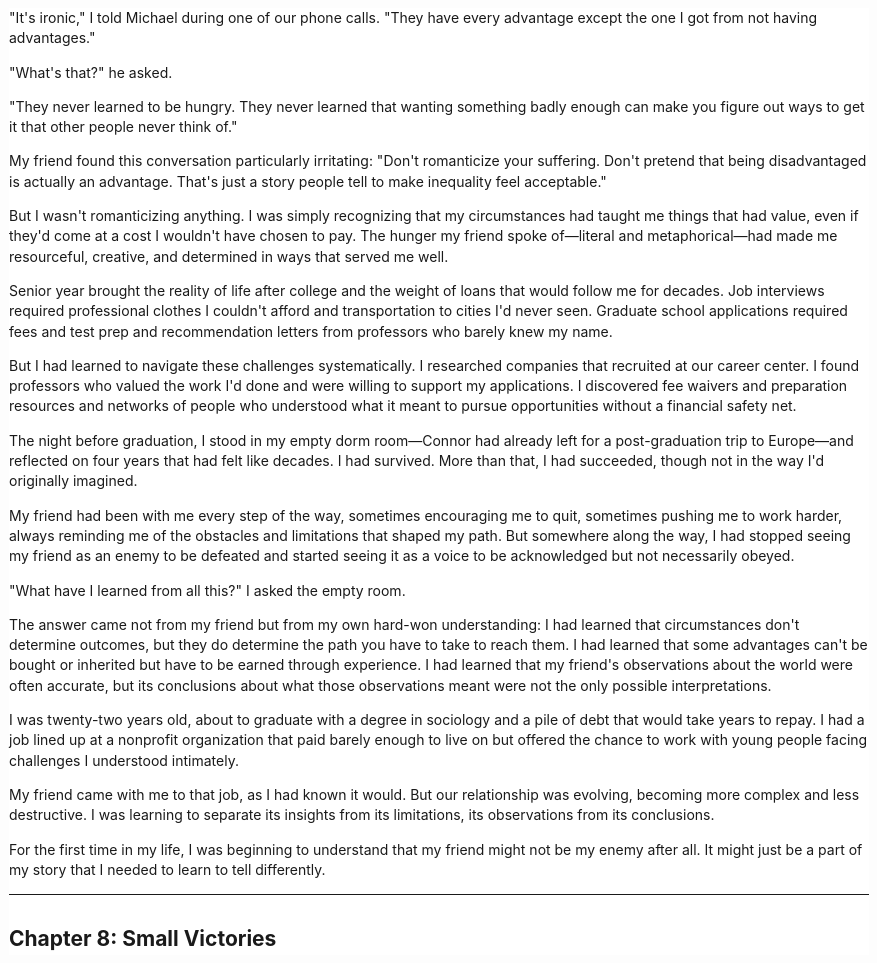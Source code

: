 "It's ironic," I told Michael during one of our phone calls. "They have every advantage except the one I got from not having advantages."

"What's that?" he asked.

"They never learned to be hungry. They never learned that wanting something badly enough can make you figure out ways to get it that other people never think of."

My friend found this conversation particularly irritating: "Don't romanticize your suffering. Don't pretend that being disadvantaged is actually an advantage. That's just a story people tell to make inequality feel acceptable."

But I wasn't romanticizing anything. I was simply recognizing that my circumstances had taught me things that had value, even if they'd come at a cost I wouldn't have chosen to pay. The hunger my friend spoke of—literal and metaphorical—had made me resourceful, creative, and determined in ways that served me well.

Senior year brought the reality of life after college and the weight of loans that would follow me for decades. Job interviews required professional clothes I couldn't afford and transportation to cities I'd never seen. Graduate school applications required fees and test prep and recommendation letters from professors who barely knew my name.

But I had learned to navigate these challenges systematically. I researched companies that recruited at our career center. I found professors who valued the work I'd done and were willing to support my applications. I discovered fee waivers and preparation resources and networks of people who understood what it meant to pursue opportunities without a financial safety net.

The night before graduation, I stood in my empty dorm room—Connor had already left for a post-graduation trip to Europe—and reflected on four years that had felt like decades. I had survived. More than that, I had succeeded, though not in the way I'd originally imagined.

My friend had been with me every step of the way, sometimes encouraging me to quit, sometimes pushing me to work harder, always reminding me of the obstacles and limitations that shaped my path. But somewhere along the way, I had stopped seeing my friend as an enemy to be defeated and started seeing it as a voice to be acknowledged but not necessarily obeyed.

"What have I learned from all this?" I asked the empty room.

The answer came not from my friend but from my own hard-won understanding: I had learned that circumstances don't determine outcomes, but they do determine the path you have to take to reach them. I had learned that some advantages can't be bought or inherited but have to be earned through experience. I had learned that my friend's observations about the world were often accurate, but its conclusions about what those observations meant were not the only possible interpretations.

I was twenty-two years old, about to graduate with a degree in sociology and a pile of debt that would take years to repay. I had a job lined up at a nonprofit organization that paid barely enough to live on but offered the chance to work with young people facing challenges I understood intimately.

My friend came with me to that job, as I had known it would. But our relationship was evolving, becoming more complex and less destructive. I was learning to separate its insights from its limitations, its observations from its conclusions.

For the first time in my life, I was beginning to understand that my friend might not be my enemy after all. It might just be a part of my story that I needed to learn to tell differently.

---

## Chapter 8: Small Victories
